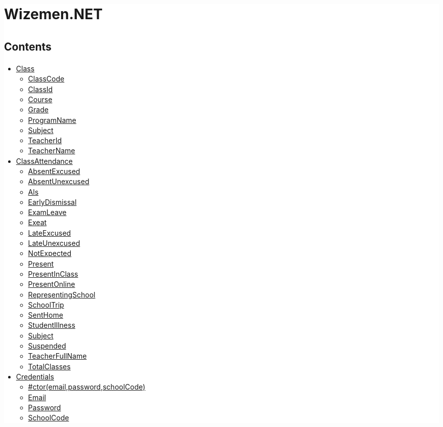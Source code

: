 <a name='assembly'></a>
# Wizemen.NET

## Contents

- [Class](#T-Wizemen-NET-Models-Class 'Wizemen.NET.Models.Class')
  - [ClassCode](#P-Wizemen-NET-Models-Class-ClassCode 'Wizemen.NET.Models.Class.ClassCode')
  - [ClassId](#P-Wizemen-NET-Models-Class-ClassId 'Wizemen.NET.Models.Class.ClassId')
  - [Course](#P-Wizemen-NET-Models-Class-Course 'Wizemen.NET.Models.Class.Course')
  - [Grade](#P-Wizemen-NET-Models-Class-Grade 'Wizemen.NET.Models.Class.Grade')
  - [ProgramName](#P-Wizemen-NET-Models-Class-ProgramName 'Wizemen.NET.Models.Class.ProgramName')
  - [Subject](#P-Wizemen-NET-Models-Class-Subject 'Wizemen.NET.Models.Class.Subject')
  - [TeacherId](#P-Wizemen-NET-Models-Class-TeacherId 'Wizemen.NET.Models.Class.TeacherId')
  - [TeacherName](#P-Wizemen-NET-Models-Class-TeacherName 'Wizemen.NET.Models.Class.TeacherName')
- [ClassAttendance](#T-Wizemen-NET-Models-ClassAttendance 'Wizemen.NET.Models.ClassAttendance')
  - [AbsentExcused](#P-Wizemen-NET-Models-ClassAttendance-AbsentExcused 'Wizemen.NET.Models.ClassAttendance.AbsentExcused')
  - [AbsentUnexcused](#P-Wizemen-NET-Models-ClassAttendance-AbsentUnexcused 'Wizemen.NET.Models.ClassAttendance.AbsentUnexcused')
  - [Als](#P-Wizemen-NET-Models-ClassAttendance-Als 'Wizemen.NET.Models.ClassAttendance.Als')
  - [EarlyDismissal](#P-Wizemen-NET-Models-ClassAttendance-EarlyDismissal 'Wizemen.NET.Models.ClassAttendance.EarlyDismissal')
  - [ExamLeave](#P-Wizemen-NET-Models-ClassAttendance-ExamLeave 'Wizemen.NET.Models.ClassAttendance.ExamLeave')
  - [Exeat](#P-Wizemen-NET-Models-ClassAttendance-Exeat 'Wizemen.NET.Models.ClassAttendance.Exeat')
  - [LateExcused](#P-Wizemen-NET-Models-ClassAttendance-LateExcused 'Wizemen.NET.Models.ClassAttendance.LateExcused')
  - [LateUnexcused](#P-Wizemen-NET-Models-ClassAttendance-LateUnexcused 'Wizemen.NET.Models.ClassAttendance.LateUnexcused')
  - [NotExpected](#P-Wizemen-NET-Models-ClassAttendance-NotExpected 'Wizemen.NET.Models.ClassAttendance.NotExpected')
  - [Present](#P-Wizemen-NET-Models-ClassAttendance-Present 'Wizemen.NET.Models.ClassAttendance.Present')
  - [PresentInClass](#P-Wizemen-NET-Models-ClassAttendance-PresentInClass 'Wizemen.NET.Models.ClassAttendance.PresentInClass')
  - [PresentOnline](#P-Wizemen-NET-Models-ClassAttendance-PresentOnline 'Wizemen.NET.Models.ClassAttendance.PresentOnline')
  - [RepresentingSchool](#P-Wizemen-NET-Models-ClassAttendance-RepresentingSchool 'Wizemen.NET.Models.ClassAttendance.RepresentingSchool')
  - [SchoolTrip](#P-Wizemen-NET-Models-ClassAttendance-SchoolTrip 'Wizemen.NET.Models.ClassAttendance.SchoolTrip')
  - [SentHome](#P-Wizemen-NET-Models-ClassAttendance-SentHome 'Wizemen.NET.Models.ClassAttendance.SentHome')
  - [StudentIllness](#P-Wizemen-NET-Models-ClassAttendance-StudentIllness 'Wizemen.NET.Models.ClassAttendance.StudentIllness')
  - [Subject](#P-Wizemen-NET-Models-ClassAttendance-Subject 'Wizemen.NET.Models.ClassAttendance.Subject')
  - [Suspended](#P-Wizemen-NET-Models-ClassAttendance-Suspended 'Wizemen.NET.Models.ClassAttendance.Suspended')
  - [TeacherFullName](#P-Wizemen-NET-Models-ClassAttendance-TeacherFullName 'Wizemen.NET.Models.ClassAttendance.TeacherFullName')
  - [TotalClasses](#P-Wizemen-NET-Models-ClassAttendance-TotalClasses 'Wizemen.NET.Models.ClassAttendance.TotalClasses')
- [Credentials](#T-Wizemen-NET-Models-Credentials 'Wizemen.NET.Models.Credentials')
  - [#ctor(email,password,schoolCode)](#M-Wizemen-NET-Models-Credentials-#ctor-System-String,System-String,Wizemen-NET-Models-SchoolCode- 'Wizemen.NET.Models.Credentials.#ctor(System.String,System.String,Wizemen.NET.Models.SchoolCode)')
  - [Email](#P-Wizemen-NET-Models-Credentials-Email 'Wizemen.NET.Models.Credentials.Email')
  - [Password](#P-Wizemen-NET-Models-Credentials-Password 'Wizemen.NET.Models.Credentials.Password')
  - [SchoolCode](#P-Wizemen-NET-Models-Credentials-SchoolCode 'Wizemen.NET.Models.Credentials.SchoolCode')